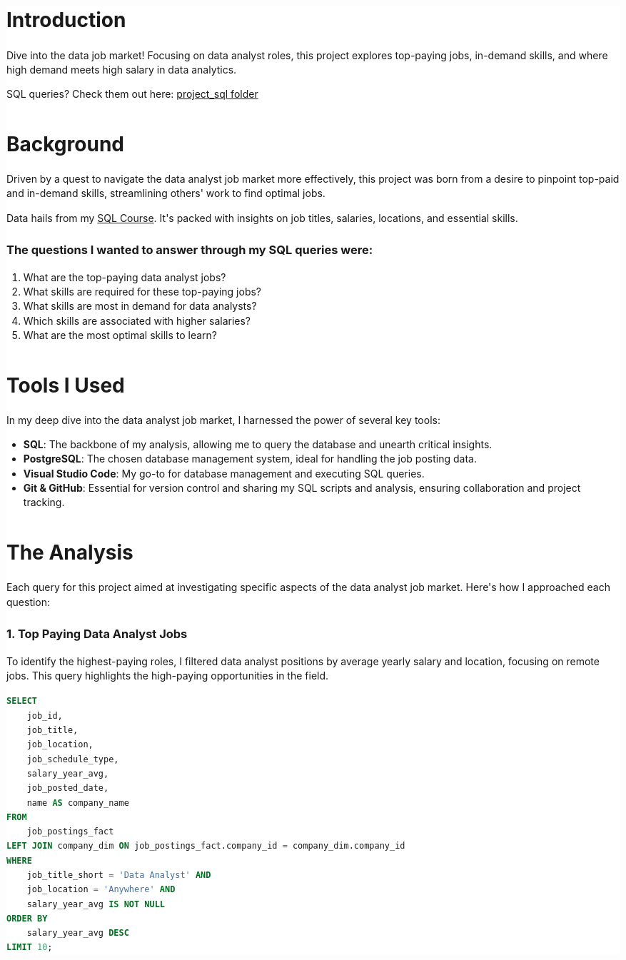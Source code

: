 # Introduction
Dive into the data job market! Focusing on data analyst roles, this project explores top-paying jobs, in-demand skills, and where high demand meets high salary in data analytics.

SQL queries? Check them out here: [project_sql folder](/project_sql/)

# Background
Driven by a quest to navigate the data analyst job market more effectively, this project was born from a desire to pinpoint top-paid and in-demand skills, streamlining others' work to find optimal jobs.

Data hails from my [SQL Course](https://lukebarousse.com/sql). It's packed with insights on job titles, salaries, locations, and essential skills.

### The questions I wanted to answer through my SQL queries were:
1. What are the top-paying data analyst jobs?
2. What skills are required for these top-paying jobs?
3. What skills are most in demand for data analysts?
4. Which skills are associated with higher salaries?
5. What are the most optimal skills to learn?

# Tools I Used
In my deep dive into the data analyst job market, I harnessed the power of several key tools:

- **SQL**: The backbone of my analysis, allowing me to query the database and unearth critical insights.
- **PostgreSQL**: The chosen database management system, ideal for handling the job posting data.
- **Visual Studio Code**: My go-to for database management and executing SQL queries.
- **Git & GitHub**: Essential for version control and sharing my SQL scripts and analysis, ensuring collaboration and project tracking.

# The Analysis
Each query for this project aimed at investigating specific aspects of the data analyst job market. Here's how I approached each question:

### 1. Top Paying Data Analyst Jobs
To identify the highest-paying roles, I filtered data analyst positions by average yearly salary and location, focusing on remote jobs. This query highlights the high-paying opportunities in the field.

```sql
SELECT
    job_id,
    job_title,
    job_location,
    job_schedule_type,
    salary_year_avg,
    job_posted_date,
    name AS company_name
FROM 
    job_postings_fact
LEFT JOIN company_dim ON job_postings_fact.company_id = company_dim.company_id
WHERE
    job_title_short = 'Data Analyst' AND
    job_location = 'Anywhere' AND
    salary_year_avg IS NOT NULL
ORDER BY
    salary_year_avg DESC
LIMIT 10;
```